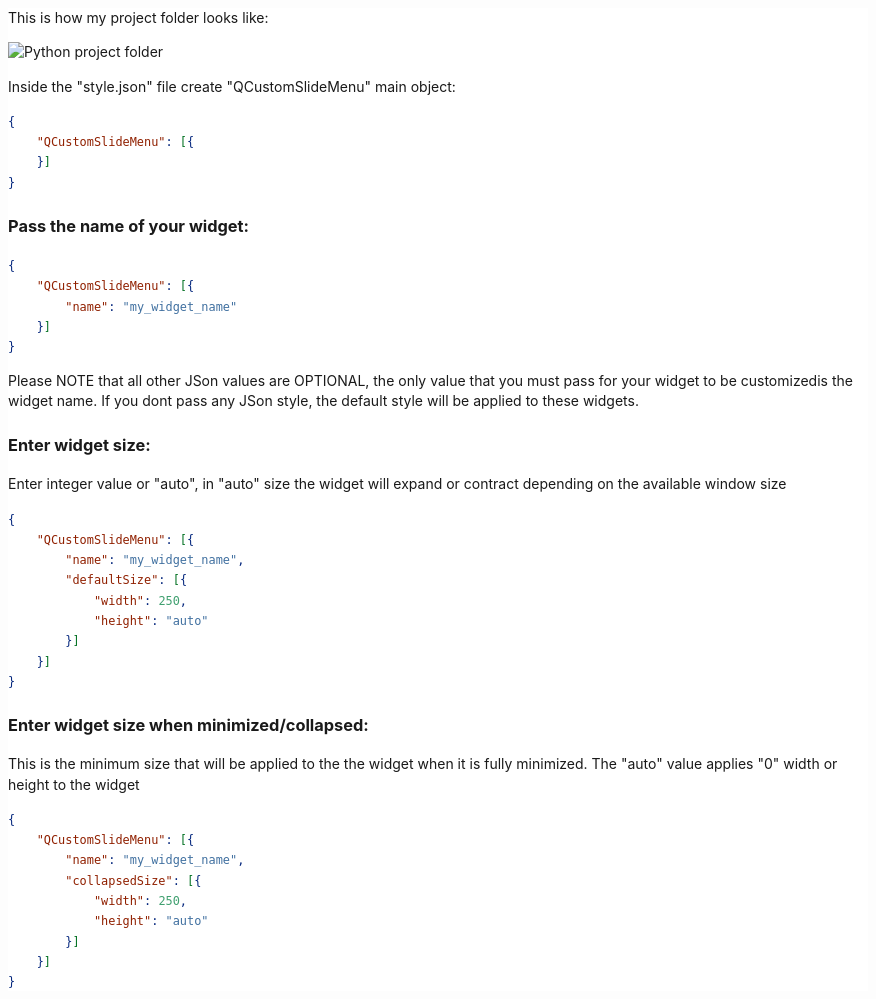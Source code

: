 This is how my project folder looks like:

![Python project folder](https://github.com/KhamisiKibet/QT-PyQt-PySide-Custom-Widgets/blob/main/images/24.png?raw=true)

Inside the "style.json" file create "QCustomSlideMenu" main object:

```json
{
	"QCustomSlideMenu": [{
	}]
}
```
### Pass the name of your widget:

```json
{
	"QCustomSlideMenu": [{
		"name": "my_widget_name"
	}]
}
```

Please NOTE that all other JSon values are OPTIONAL, the only value that you must pass for your widget to be customizedis the widget name. 
If you dont pass any JSon style, the default style will be applied to these widgets.

### Enter widget size:

Enter integer value or "auto", in "auto" size the widget will expand or contract depending on the available window size

```json
{
	"QCustomSlideMenu": [{
		"name": "my_widget_name",
		"defaultSize": [{
			"width": 250,
			"height": "auto"
		}]
	}]
}
```

### Enter widget size when minimized/collapsed:

This is the minimum size that will be applied to the the widget when it is fully minimized.
The "auto" value applies "0" width or height to the widget

```json
{
	"QCustomSlideMenu": [{
		"name": "my_widget_name",
		"collapsedSize": [{
			"width": 250,
			"height": "auto"
		}]
	}]
}
```
